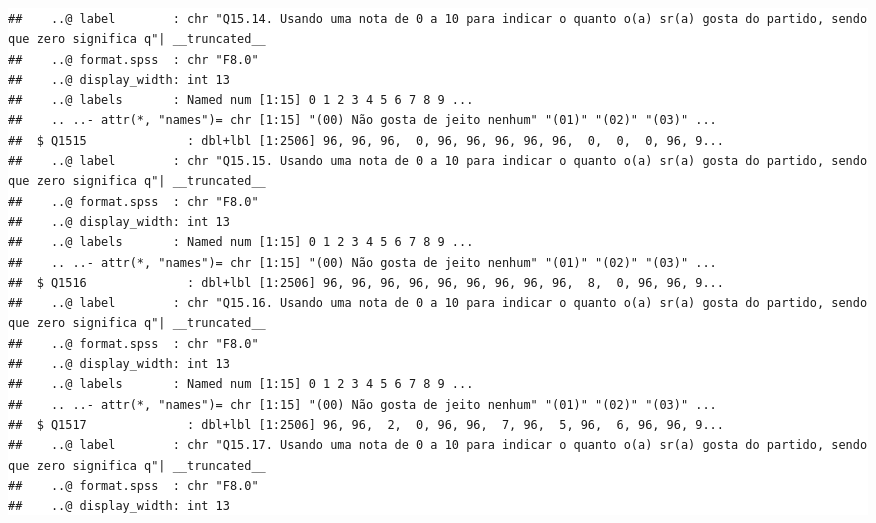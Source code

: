     ##    ..@ label        : chr "Q15.14. Usando uma nota de 0 a 10 para indicar o quanto o(a) sr(a) gosta do partido, sendo que zero significa q"| __truncated__
    ##    ..@ format.spss  : chr "F8.0"
    ##    ..@ display_width: int 13
    ##    ..@ labels       : Named num [1:15] 0 1 2 3 4 5 6 7 8 9 ...
    ##    .. ..- attr(*, "names")= chr [1:15] "(00) Não gosta de jeito nenhum" "(01)" "(02)" "(03)" ...
    ##  $ Q1515              : dbl+lbl [1:2506] 96, 96, 96,  0, 96, 96, 96, 96, 96,  0,  0,  0, 96, 9...
    ##    ..@ label        : chr "Q15.15. Usando uma nota de 0 a 10 para indicar o quanto o(a) sr(a) gosta do partido, sendo que zero significa q"| __truncated__
    ##    ..@ format.spss  : chr "F8.0"
    ##    ..@ display_width: int 13
    ##    ..@ labels       : Named num [1:15] 0 1 2 3 4 5 6 7 8 9 ...
    ##    .. ..- attr(*, "names")= chr [1:15] "(00) Não gosta de jeito nenhum" "(01)" "(02)" "(03)" ...
    ##  $ Q1516              : dbl+lbl [1:2506] 96, 96, 96, 96, 96, 96, 96, 96, 96,  8,  0, 96, 96, 9...
    ##    ..@ label        : chr "Q15.16. Usando uma nota de 0 a 10 para indicar o quanto o(a) sr(a) gosta do partido, sendo que zero significa q"| __truncated__
    ##    ..@ format.spss  : chr "F8.0"
    ##    ..@ display_width: int 13
    ##    ..@ labels       : Named num [1:15] 0 1 2 3 4 5 6 7 8 9 ...
    ##    .. ..- attr(*, "names")= chr [1:15] "(00) Não gosta de jeito nenhum" "(01)" "(02)" "(03)" ...
    ##  $ Q1517              : dbl+lbl [1:2506] 96, 96,  2,  0, 96, 96,  7, 96,  5, 96,  6, 96, 96, 9...
    ##    ..@ label        : chr "Q15.17. Usando uma nota de 0 a 10 para indicar o quanto o(a) sr(a) gosta do partido, sendo que zero significa q"| __truncated__
    ##    ..@ format.spss  : chr "F8.0"
    ##    ..@ display_width: int 13
